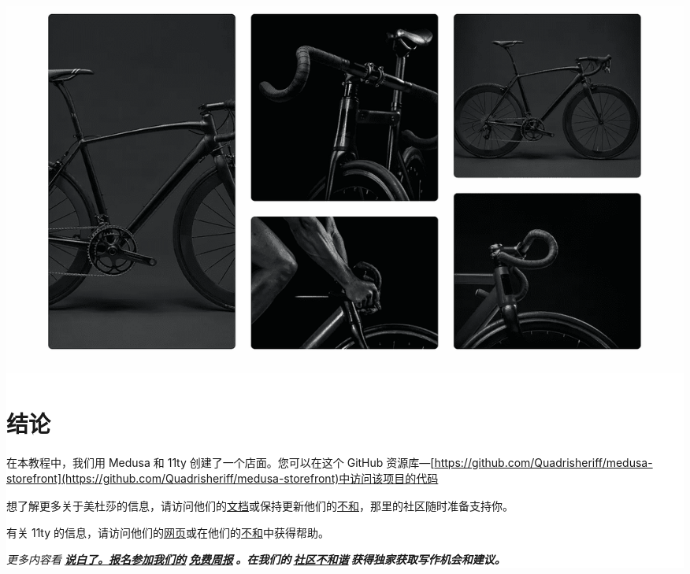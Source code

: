 ![](img/e3134f70e742e8b2a15894c690dd4a54.png)

# 结论

在本教程中，我们用 Medusa 和 11ty 创建了一个店面。您可以在这个 GitHub 资源库—[https://github.com/Quadrisheriff/medusa-storefront](https://github.com/Quadrisheriff/medusa-storefront)中访问该项目的代码

想了解更多关于美杜莎的信息，请访问他们的[文档](https://docs.medusajs.com/)或保持更新他们的[不和](https://discord.gg/F87eGuwkTp)，那里的社区随时准备支持你。

有关 11ty 的信息，请访问他们的[网页](https://www.11ty.dev/)或在他们的[不和](https://discord.com/invite/GBkBy9u)中获得帮助。

*更多内容看* [***说白了。报名参加我们的***](http://plainenglish.io/) **[***免费周报***](http://newsletter.plainenglish.io/) *。在我们的* [***社区不和谐***](https://discord.gg/GtDtUAvyhW) *获得独家获取写作机会和建议。***